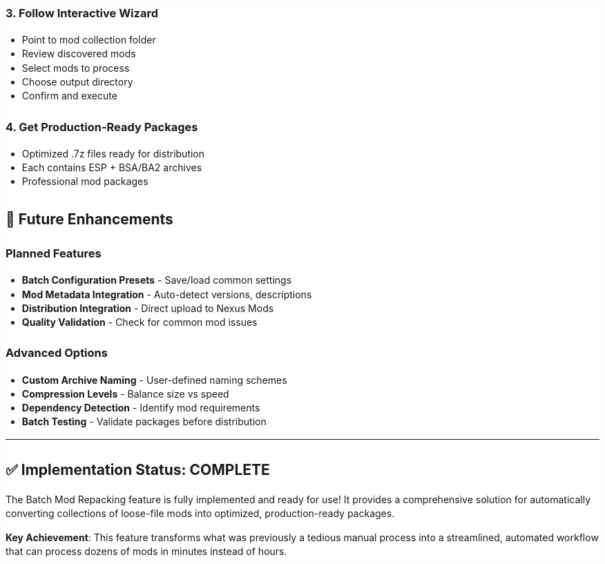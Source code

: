 ### **3. Follow Interactive Wizard**
- Point to mod collection folder
- Review discovered mods
- Select mods to process  
- Choose output directory
- Confirm and execute

### **4. Get Production-Ready Packages**
- Optimized .7z files ready for distribution
- Each contains ESP + BSA/BA2 archives
- Professional mod packages

## 🔮 **Future Enhancements**

### **Planned Features**
- **Batch Configuration Presets** - Save/load common settings
- **Mod Metadata Integration** - Auto-detect versions, descriptions
- **Distribution Integration** - Direct upload to Nexus Mods
- **Quality Validation** - Check for common mod issues

### **Advanced Options**
- **Custom Archive Naming** - User-defined naming schemes
- **Compression Levels** - Balance size vs speed
- **Dependency Detection** - Identify mod requirements
- **Batch Testing** - Validate packages before distribution

---

## ✅ **Implementation Status: COMPLETE**

The Batch Mod Repacking feature is fully implemented and ready for use! It provides a comprehensive solution for automatically converting collections of loose-file mods into optimized, production-ready packages.

**Key Achievement**: This feature transforms what was previously a tedious manual process into a streamlined, automated workflow that can process dozens of mods in minutes instead of hours.
